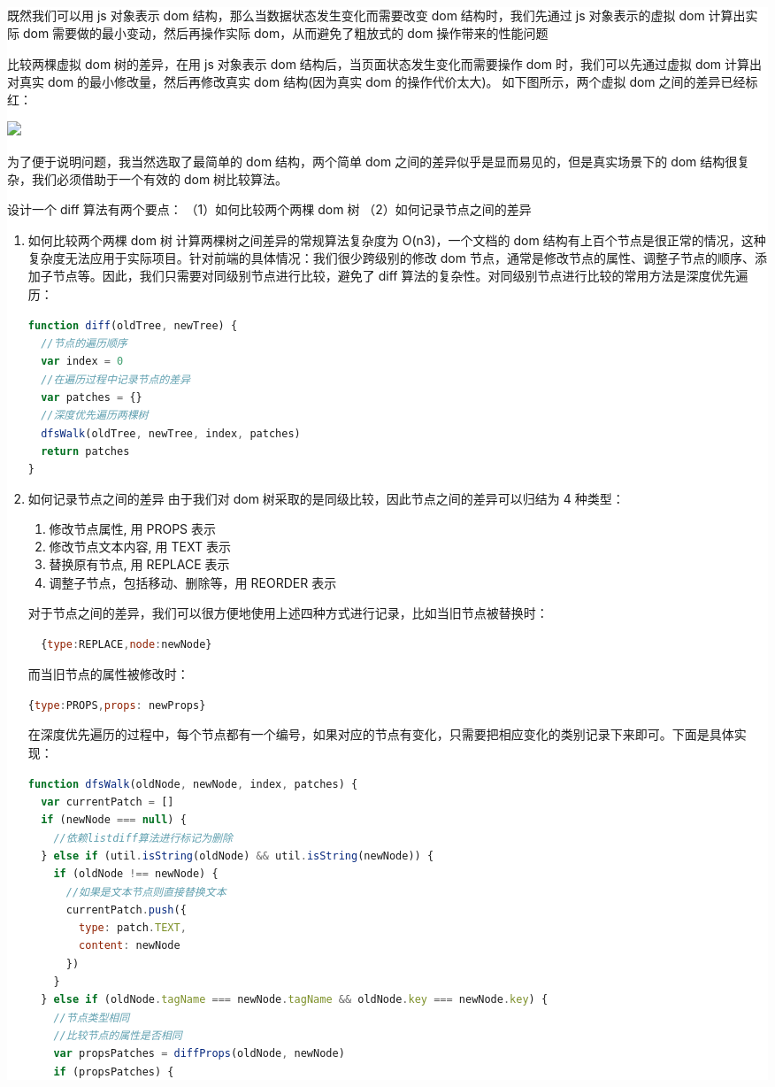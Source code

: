 既然我们可以用 js 对象表示 dom 结构，那么当数据状态发生变化而需要改变 dom 结构时，我们先通过 js 对象表示的虚拟 dom 计算出实际 dom 需要做的最小变动，然后再操作实际 dom，从而避免了粗放式的 dom 操作带来的性能问题

比较两棵虚拟 dom 树的差异，在用 js 对象表示 dom 结构后，当页面状态发生变化而需要操作 dom 时，我们可以先通过虚拟 dom 计算出对真实 dom 的最小修改量，然后再修改真实 dom 结构(因为真实 dom 的操作代价太大)。
如下图所示，两个虚拟 dom 之间的差异已经标红：

<img src="/images/vdom-diff.png" style="border:none"/>

为了便于说明问题，我当然选取了最简单的 dom 结构，两个简单 dom 之间的差异似乎是显而易见的，但是真实场景下的 dom 结构很复杂，我们必须借助于一个有效的 dom 树比较算法。

设计一个 diff 算法有两个要点：
（1）如何比较两个两棵 dom 树
（2）如何记录节点之间的差异

1. 如何比较两个两棵 dom 树
   计算两棵树之间差异的常规算法复杂度为 O(n3)，一个文档的 dom 结构有上百个节点是很正常的情况，这种复杂度无法应用于实际项目。针对前端的具体情况：我们很少跨级别的修改 dom 节点，通常是修改节点的属性、调整子节点的顺序、添加子节点等。因此，我们只需要对同级别节点进行比较，避免了 diff 算法的复杂性。对同级别节点进行比较的常用方法是深度优先遍历：

   ```js
   function diff(oldTree, newTree) {
     //节点的遍历顺序
     var index = 0
     //在遍历过程中记录节点的差异
     var patches = {}
     //深度优先遍历两棵树
     dfsWalk(oldTree, newTree, index, patches)
     return patches
   }
   ```

2. 如何记录节点之间的差异
   由于我们对 dom 树采取的是同级比较，因此节点之间的差异可以归结为 4 种类型：

   1. 修改节点属性, 用 PROPS 表示
   2. 修改节点文本内容, 用 TEXT 表示
   3. 替换原有节点, 用 REPLACE 表示
   4. 调整子节点，包括移动、删除等，用 REORDER 表示

   对于节点之间的差异，我们可以很方便地使用上述四种方式进行记录，比如当旧节点被替换时：

   ```js
     {type:REPLACE,node:newNode}
   ```

   而当旧节点的属性被修改时：

   ```js
   {type:PROPS,props: newProps}
   ```

   在深度优先遍历的过程中，每个节点都有一个编号，如果对应的节点有变化，只需要把相应变化的类别记录下来即可。下面是具体实现：

   ```js
   function dfsWalk(oldNode, newNode, index, patches) {
     var currentPatch = []
     if (newNode === null) {
       //依赖listdiff算法进行标记为删除
     } else if (util.isString(oldNode) && util.isString(newNode)) {
       if (oldNode !== newNode) {
         //如果是文本节点则直接替换文本
         currentPatch.push({
           type: patch.TEXT,
           content: newNode
         })
       }
     } else if (oldNode.tagName === newNode.tagName && oldNode.key === newNode.key) {
       //节点类型相同
       //比较节点的属性是否相同
       var propsPatches = diffProps(oldNode, newNode)
       if (propsPatches) {
   ```